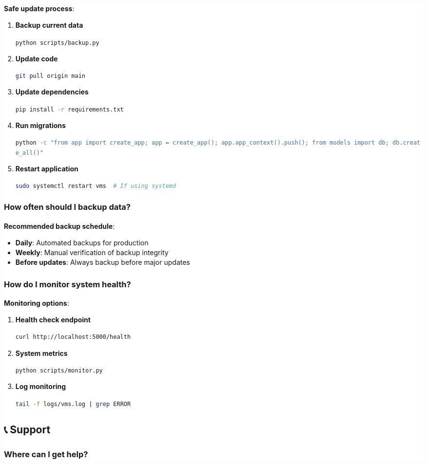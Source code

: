 **Safe update process**:

1. **Backup current data**
   ```bash
   python scripts/backup.py
   ```

2. **Update code**
   ```bash
   git pull origin main
   ```

3. **Update dependencies**
   ```bash
   pip install -r requirements.txt
   ```

4. **Run migrations**
   ```bash
   python -c "from app import create_app; app = create_app(); app.app_context().push(); from models import db; db.create_all()"
   ```

5. **Restart application**
   ```bash
   sudo systemctl restart vms  # If using systemd
   ```

### How often should I backup data?

**Recommended backup schedule**:
- **Daily**: Automated backups for production
- **Weekly**: Manual verification of backup integrity
- **Before updates**: Always backup before major updates

### How do I monitor system health?

**Monitoring options**:

1. **Health check endpoint**
   ```bash
   curl http://localhost:5000/health
   ```

2. **System metrics**
   ```bash
   python scripts/monitor.py
   ```

3. **Log monitoring**
   ```bash
   tail -f logs/vms.log | grep ERROR
   ```

## 📞 Support

### Where can I get help?
